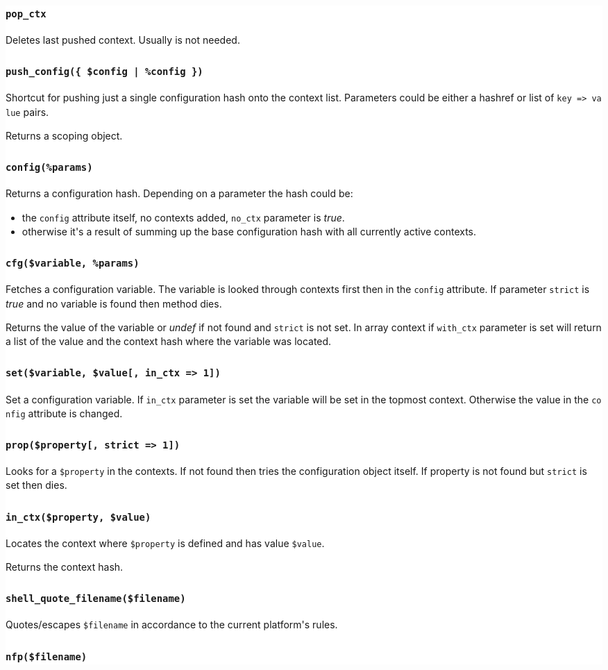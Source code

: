 ### `pop_ctx`

Deletes last pushed context. Usually is not needed.

### `push_config({ $config | %config })`

Shortcut for pushing just a single configuration hash onto the context list. Parameters could be either a hashref or
list of `key => value` pairs.

Returns a scoping object.

### `config(%params)`

Returns a configuration hash. Depending on a parameter the hash could be:

- the `config` attribute itself, no contexts added, `no_ctx` parameter is _true_.
- otherwise it's a result of summing up the base configuration hash with all currently active contexts.

### `cfg($variable, %params)`

Fetches a configuration variable. The variable is looked through contexts first then in the `config` attribute. If
parameter `strict` is _true_ and no variable is found then method dies.

Returns the value of the variable or _undef_ if not found and `strict` is not set. In array context if `with_ctx`
parameter is set will return a list of the value and the context hash where the variable was located.

### `set($variable, $value[, in_ctx => 1])`

Set a configuration variable. If `in_ctx` parameter is set the variable will be set in the topmost context. Otherwise
the value in the `config` attribute is changed.

### `prop($property[, strict => 1])`

Looks for a `$property` in the contexts. If not found then tries the configuration object itself. If property is not
found but `strict` is set then dies.

### `in_ctx($property, $value)`

Locates the context where `$property` is defined and has value `$value`.

Returns the context hash.

### `shell_quote_filename($filename)`

Quotes/escapes `$filename` in accordance to the current platform's rules.

### `nfp($filename)`
